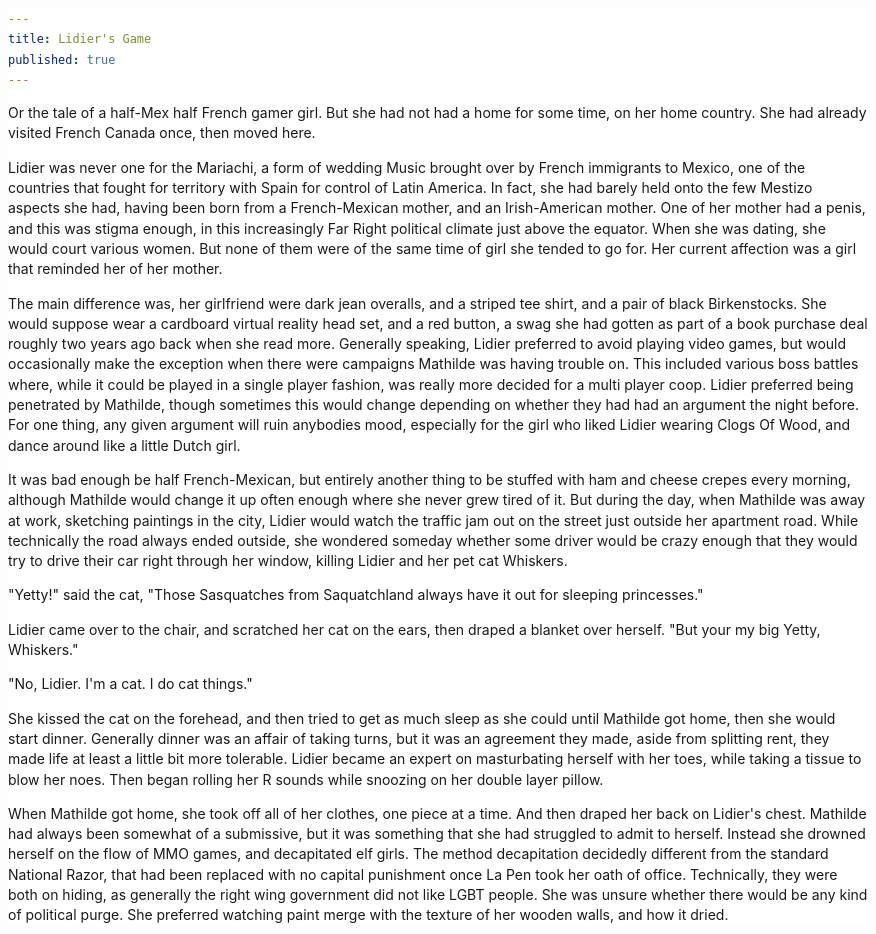 ```yaml
---
title: Lidier's Game
published: true
---
```

Or the tale of a half-Mex half French gamer girl.
But she had not had a home for some time, on her home country. She had already visited French Canada once, then moved here.

Lidier was never one for the Mariachi, a form of wedding Music brought over by French immigrants to Mexico, one of the countries that fought for territory with Spain for control of Latin America. In fact, she had barely held onto the few Mestizo aspects she had, having been born from a French-Mexican mother, and an Irish-American mother. One of her mother had a penis, and this was stigma enough, in this increasingly Far Right political climate just above the equator. When she was dating, she would court various women. But none of them were of the same time of girl she tended to go for. Her current affection was a girl that reminded her of her mother.

The main difference was, her girlfriend were dark jean overalls, and a striped tee shirt, and a pair of black Birkenstocks. She would suppose wear a cardboard virtual reality head set, and a red button, a swag she had gotten as part of a book purchase deal roughly two years ago back when she read more. Generally speaking, Lidier preferred to avoid playing video games, but would occasionally make the exception when there were campaigns Mathilde was having trouble on. This included various boss battles where, while it could be played in a single player fashion, was really more decided for a multi player coop. Lidier preferred being penetrated by Mathilde, though sometimes this would change depending on whether they had had an argument the night before. For one thing, any given argument will ruin anybodies mood, especially for the girl who liked Lidier wearing Clogs Of Wood, and dance around like a little Dutch girl.

It was bad enough be half French-Mexican, but entirely another thing to be stuffed with ham and cheese crepes every morning, although Mathilde would change it up often enough where she never grew tired of it. But during the day, when Mathilde was away at work, sketching paintings in the city, Lidier would watch the traffic jam out on the street just outside her apartment road. While technically the road always ended outside, she wondered someday whether some driver would be crazy enough that they would try to drive their car right through her window, killing Lidier and her pet cat Whiskers.

"Yetty!" said the cat, "Those Sasquatches from Saquatchland always have it out for sleeping princesses."

Lidier came over to the chair, and scratched her cat on the ears, then draped a blanket over herself. "But your my big Yetty, Whiskers."

"No, Lidier. I'm a cat. I do cat things."

She kissed the cat on the forehead, and then tried to get as much sleep as she could until Mathilde got home, then she would start dinner. Generally dinner was an affair of taking turns, but it was an agreement they made, aside from splitting rent, they made life at least a little bit more tolerable. Lidier became an expert on masturbating herself with her toes, while taking a tissue to blow her noes. Then began rolling her R sounds while snoozing on her double layer pillow.

When Mathilde got home, she took off all of her clothes, one piece at a time. And then draped her back on Lidier's chest. Mathilde had always been somewhat of a submissive, but it was something that she had struggled to admit to herself. Instead she drowned herself on the flow of MMO games, and decapitated elf girls. The method decapitation decidedly different from the standard National Razor, that had been replaced with no capital punishment once La Pen took her oath of office. Technically, they were both on hiding, as generally the right wing government did not like LGBT people. She was unsure whether there would be any kind of political purge. She preferred watching paint merge with the texture of her wooden walls, and how it dried.
